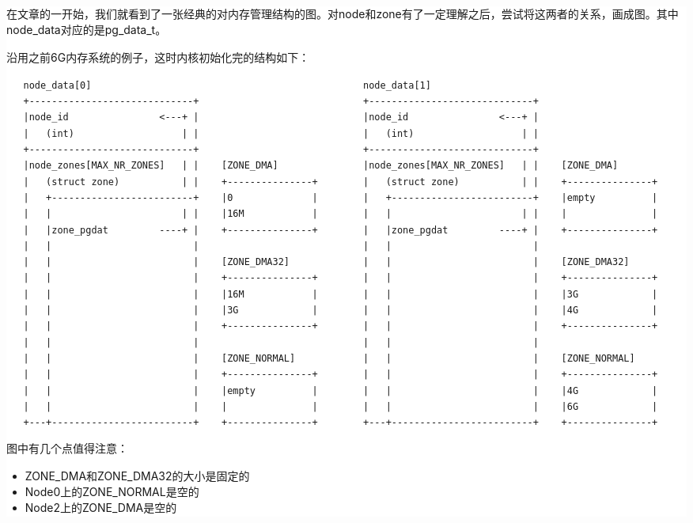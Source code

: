 在文章的一开始，我们就看到了一张经典的对内存管理结构的图。对node和zone有了一定理解之后，尝试将这两者的关系，画成图。其中node_data对应的是pg_data_t。

沿用之前6G内存系统的例子，这时内核初始化完的结构如下：

```
   node_data[0]                                                node_data[1]
   +-----------------------------+                             +-----------------------------+        
   |node_id                <---+ |                             |node_id                <---+ |        
   |   (int)                   | |                             |   (int)                   | |        
   +-----------------------------+                             +-----------------------------+    
   |node_zones[MAX_NR_ZONES]   | |    [ZONE_DMA]               |node_zones[MAX_NR_ZONES]   | |    [ZONE_DMA]       
   |   (struct zone)           | |    +---------------+        |   (struct zone)           | |    +---------------+
   |   +-------------------------+    |0              |        |   +-------------------------+    |empty          |
   |   |                       | |    |16M            |        |   |                       | |    |               |
   |   |zone_pgdat         ----+ |    +---------------+        |   |zone_pgdat         ----+ |    +---------------+
   |   |                         |                             |   |                         |        
   |   |                         |    [ZONE_DMA32]             |   |                         |    [ZONE_DMA32]        
   |   |                         |    +---------------+        |   |                         |    +---------------+   
   |   |                         |    |16M            |        |   |                         |    |3G             |   
   |   |                         |    |3G             |        |   |                         |    |4G             |   
   |   |                         |    +---------------+        |   |                         |    +---------------+   
   |   |                         |                             |   |                         |        
   |   |                         |    [ZONE_NORMAL]            |   |                         |    [ZONE_NORMAL]       
   |   |                         |    +---------------+        |   |                         |    +---------------+   
   |   |                         |    |empty          |        |   |                         |    |4G             |   
   |   |                         |    |               |        |   |                         |    |6G             |   
   +---+-------------------------+    +---------------+        +---+-------------------------+    +---------------+
```

图中有几个点值得注意：

* ZONE_DMA和ZONE_DMA32的大小是固定的
* Node0上的ZONE_NORMAL是空的
* Node2上的ZONE_DMA是空的


[1]: https://www.kernel.org/doc/gorman/html/understand/understand005.html
[2]: /mm/02-memblock.md